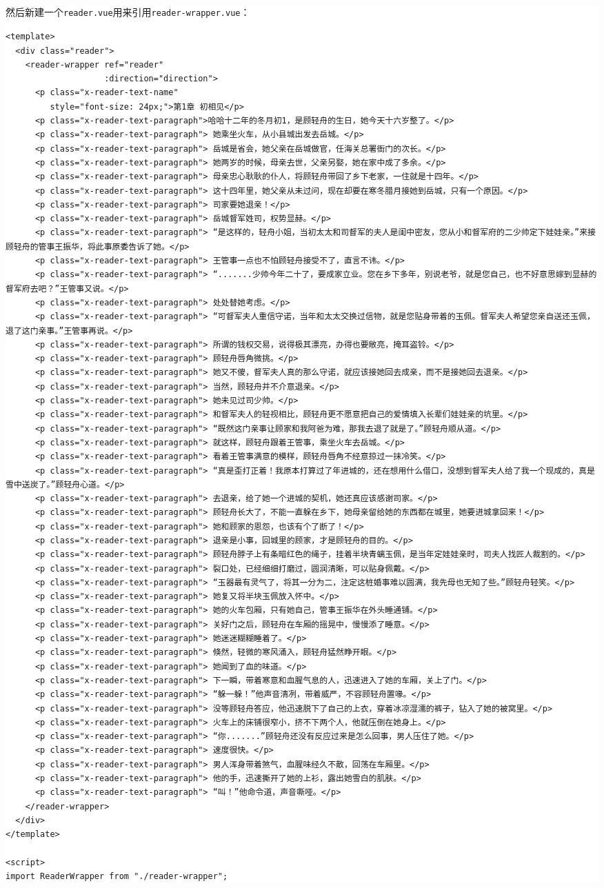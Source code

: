 然后新建一个`reader.vue`用来引用`reader-wrapper.vue`：

```vue
<template>
  <div class="reader">
    <reader-wrapper ref="reader"
                    :direction="direction">
      <p class="x-reader-text-name"
         style="font-size: 24px;">第1章 初相见</p>
      <p class="x-reader-text-paragraph">哈哈十二年的冬月初1，是顾轻舟的生日，她今天十六岁整了。</p>
      <p class="x-reader-text-paragraph"> 她乘坐火车，从小县城出发去岳城。</p>
      <p class="x-reader-text-paragraph"> 岳城是省会，她父亲在岳城做官，任海关总署衙门的次长。</p>
      <p class="x-reader-text-paragraph"> 她两岁的时候，母亲去世，父亲另娶，她在家中成了多余。</p>
      <p class="x-reader-text-paragraph"> 母亲忠心耿耿的仆人，将顾轻舟带回了乡下老家，一住就是十四年。</p>
      <p class="x-reader-text-paragraph"> 这十四年里，她父亲从未过问，现在却要在寒冬腊月接她到岳城，只有一个原因。</p>
      <p class="x-reader-text-paragraph"> 司家要她退亲！</p>
      <p class="x-reader-text-paragraph"> 岳城督军姓司，权势显赫。</p>
      <p class="x-reader-text-paragraph"> “是这样的，轻舟小姐，当初太太和司督军的夫人是闺中密友，您从小和督军府的二少帅定下娃娃亲。”来接顾轻舟的管事王振华，将此事原委告诉了她。</p>
      <p class="x-reader-text-paragraph"> 王管事一点也不怕顾轻舟接受不了，直言不讳。</p>
      <p class="x-reader-text-paragraph"> “.......少帅今年二十了，要成家立业。您在乡下多年，别说老爷，就是您自己，也不好意思嫁到显赫的督军府去吧？”王管事又说。</p>
      <p class="x-reader-text-paragraph"> 处处替她考虑。</p>
      <p class="x-reader-text-paragraph"> “可督军夫人重信守诺，当年和太太交换过信物，就是您贴身带着的玉佩。督军夫人希望您亲自送还玉佩，退了这门亲事。”王管事再说。</p>
      <p class="x-reader-text-paragraph"> 所谓的钱权交易，说得极其漂亮，办得也要敞亮，掩耳盗铃。</p>
      <p class="x-reader-text-paragraph"> 顾轻舟唇角微挑。</p>
      <p class="x-reader-text-paragraph"> 她又不傻，督军夫人真的那么守诺，就应该接她回去成亲，而不是接她回去退亲。</p>
      <p class="x-reader-text-paragraph"> 当然，顾轻舟并不介意退亲。</p>
      <p class="x-reader-text-paragraph"> 她未见过司少帅。</p>
      <p class="x-reader-text-paragraph"> 和督军夫人的轻视相比，顾轻舟更不愿意把自己的爱情填入长辈们娃娃亲的坑里。</p>
      <p class="x-reader-text-paragraph"> “既然这门亲事让顾家和我阿爸为难，那我去退了就是了。”顾轻舟顺从道。</p>
      <p class="x-reader-text-paragraph"> 就这样，顾轻舟跟着王管事，乘坐火车去岳城。</p>
      <p class="x-reader-text-paragraph"> 看着王管事满意的模样，顾轻舟唇角不经意掠过一抹冷笑。</p>
      <p class="x-reader-text-paragraph"> “真是歪打正着！我原本打算过了年进城的，还在想用什么借口，没想到督军夫人给了我一个现成的，真是雪中送炭了。”顾轻舟心道。</p>
      <p class="x-reader-text-paragraph"> 去退亲，给了她一个进城的契机，她还真应该感谢司家。</p>
      <p class="x-reader-text-paragraph"> 顾轻舟长大了，不能一直躲在乡下，她母亲留给她的东西都在城里，她要进城拿回来！</p>
      <p class="x-reader-text-paragraph"> 她和顾家的恩怨，也该有个了断了！</p>
      <p class="x-reader-text-paragraph"> 退亲是小事，回城里的顾家，才是顾轻舟的目的。</p>
      <p class="x-reader-text-paragraph"> 顾轻舟脖子上有条暗红色的绳子，挂着半块青螭玉佩，是当年定娃娃亲时，司夫人找匠人裁割的。</p>
      <p class="x-reader-text-paragraph"> 裂口处，已经细细打磨过，圆润清晰，可以贴身佩戴。</p>
      <p class="x-reader-text-paragraph"> “玉器最有灵气了，将其一分为二，注定这桩婚事难以圆满，我先母也无知了些。”顾轻舟轻笑。</p>
      <p class="x-reader-text-paragraph"> 她复又将半块玉佩放入怀中。</p>
      <p class="x-reader-text-paragraph"> 她的火车包厢，只有她自己，管事王振华在外头睡通铺。</p>
      <p class="x-reader-text-paragraph"> 关好门之后，顾轻舟在车厢的摇晃中，慢慢添了睡意。</p>
      <p class="x-reader-text-paragraph"> 她迷迷糊糊睡着了。</p>
      <p class="x-reader-text-paragraph"> 倏然，轻微的寒风涌入，顾轻舟猛然睁开眼。</p>
      <p class="x-reader-text-paragraph"> 她闻到了血的味道。</p>
      <p class="x-reader-text-paragraph"> 下一瞬，带着寒意和血腥气息的人，迅速进入了她的车厢，关上了门。</p>
      <p class="x-reader-text-paragraph"> “躲一躲！”他声音清冽，带着威严，不容顾轻舟置喙。</p>
      <p class="x-reader-text-paragraph"> 没等顾轻舟答应，他迅速脱下了自己的上衣，穿着冰凉湿濡的裤子，钻入了她的被窝里。</p>
      <p class="x-reader-text-paragraph"> 火车上的床铺很窄小，挤不下两个人，他就压倒在她身上。</p>
      <p class="x-reader-text-paragraph"> “你.......”顾轻舟还没有反应过来是怎么回事，男人压住了她。</p>
      <p class="x-reader-text-paragraph"> 速度很快。</p>
      <p class="x-reader-text-paragraph"> 男人浑身带着煞气，血腥味经久不散，回荡在车厢里。</p>
      <p class="x-reader-text-paragraph"> 他的手，迅速撕开了她的上衫，露出她雪白的肌肤。</p>
      <p class="x-reader-text-paragraph"> “叫！”他命令道，声音嘶哑。</p>
    </reader-wrapper>
  </div>
</template>

<script>
import ReaderWrapper from "./reader-wrapper";
```